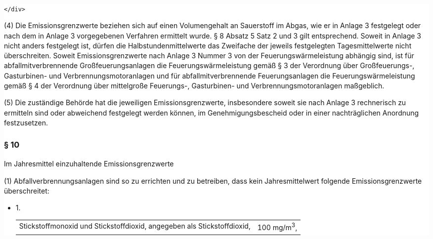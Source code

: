     </div>

</div>

<div class="jurAbsatz">

(4) Die Emissionsgrenzwerte beziehen sich auf einen Volumengehalt an
Sauerstoff im Abgas, wie er in Anlage 3 festgelegt oder nach dem in
Anlage 3 vorgegebenen Verfahren ermittelt wurde. § 8 Absatz 5 Satz 2 und
3 gilt entsprechend. Soweit in Anlage 3 nicht anders festgelegt ist,
dürfen die Halbstundenmittelwerte das Zweifache der jeweils
festgelegten Tagesmittelwerte nicht überschreiten. Soweit
Emissionsgrenzwerte nach Anlage 3 Nummer 3 von der
Feuerungswärmeleistung abhängig sind, ist für abfallmitverbrennende
Großfeuerungsanlagen die Feuerungswärmeleistung gemäß § 3 der
Verordnung über Großfeuerungs-, Gasturbinen- und
Verbrennungsmotoranlagen und für abfallmitverbrennende Feuerungsanlagen
die Feuerungswärmeleistung gemäß § 4 der Verordnung über mittelgroße
Feuerungs-, Gasturbinen- und Verbrennungsmotoranlagen maßgeblich.

</div>

<div class="jurAbsatz">

(5) Die zuständige Behörde hat die jeweiligen Emissionsgrenzwerte,
insbesondere soweit sie nach Anlage 3 rechnerisch zu ermitteln sind oder
abweichend festgelegt werden können, im Genehmigungsbescheid oder in
einer nachträglichen Anordnung festzusetzen.

</div>

</div>

</div>

</div>

<span id="BJNR104400013BJNE001102130.html"></span>

### § 10  
Im Jahresmittel einzuhaltende Emissionsgrenzwerte

<div>

<div class="jnhtml">

<div>

<div class="jurAbsatz">

(1) Abfallverbrennungsanlagen sind so zu errichten und zu betreiben,
dass kein Jahresmittelwert folgende Emissionsgrenzwerte überschreitet:

  - 1\.
    
    <div style="">
    
    |                                                                         |                       |
    | :---------------------------------------------------------------------- | --------------------: |
    | Stickstoffmonoxid und Stickstoffdioxid, angegeben als Stickstoffdioxid, | 100 mg/m<sup>3</sup>, |
    